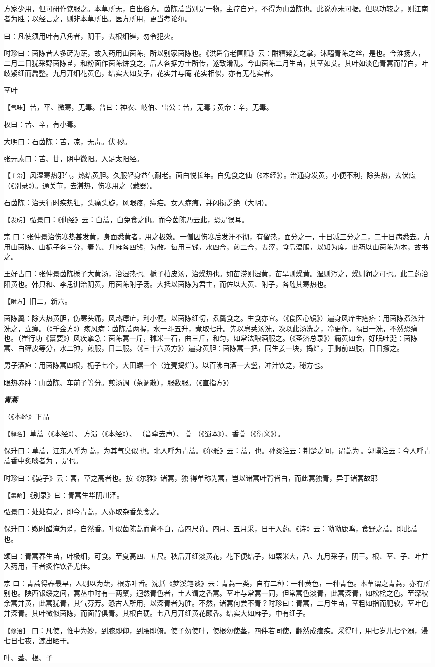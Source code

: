 方家少用，但可研作饮服之。本草所无，自出俗方。茵陈蒿当别是一物，主疗自异，不得为山茵陈也。此说亦未可据。但以功较之，则江南者为胜；以经言之，则非本草所出。医方所用，更当考论尔。  

曰：凡使须用叶有八角者，阴干，去根细锉，勿令犯火。  

时珍曰：茵陈昔人多莳为蔬，故入药用山茵陈，所以别家茵陈也。《洪舜俞老圃赋》云：酣糟紫姜之掌，沐醯青陈之丝，是也。今淮扬人，二月二日犹采野茵陈苗，和粉面作茵陈饼食之。后人各据方士所传，遂致淆乱。今山茵陈二月生苗，其茎如艾。其叶如淡色青蒿而背白，叶歧紧细而扁整。九月开细花黄色，结实大如艾子，花实并与庵 花实相似，亦有无花实者。  

茎叶  

【`气味`】苦，平、微寒，无毒。普曰：神农、岐伯、雷公：苦，无毒；黄帝：辛，无毒。  

权曰：苦、辛，有小毒。  

大明曰：石茵陈：苦，凉，无毒。伏 砂。  

张元素曰：苦、甘，阴中微阳。入足太阳经。  

【`主治`】风湿寒热邪气，热结黄胆。久服轻身益气耐老。面白悦长年。白兔食之仙（《本经》）。治通身发黄，小便不利，除头热，去伏瘕（《别录》）。通关节，去滞热，伤寒用之（藏器）。  

石茵陈：治天行时疾热狂，头痛头旋，风眼疼，瘴疟。女人症瘕，并闪损乏绝（大明）。  

【`发明`】弘景曰：《仙经》云：白蒿，白兔食之仙。而今茵陈乃云此，恐是误耳。  

宗 曰：张仲景治伤寒热甚发黄，身面悉黄者，用之极效。一僧因伤寒后发汗不彻，有留热，面分之一，十日减三分之二，二十日病悉去。方用山茵陈、山栀子各三分，秦艽、升麻各四钱，为散。每用三钱，水四合，煎二合，去滓，食后温服，以知为度。此药以山茵陈为本，故书之。  

王好古曰：张仲景茵陈栀子大黄汤，治湿热也。栀子柏皮汤，治燥热也。如苗涝则湿黄，苗旱则燥黄。湿则泻之，燥则润之可也。此二药治阳黄也。韩只和、李思训治阴黄，用茵陈附子汤。大抵以茵陈为君主，而佐以大黄、附子，各随其寒热也。  

【`附方`】旧二，新六。  

茵陈羹：除大热黄胆，伤寒头痛，风热瘴疟，利小便。以茵陈细切，煮羹食之。生食亦宜。（《食医心镜》）遍身风痒生疮疥：用茵陈煮浓汁洗之，立瘥。（《千金方》）疡风病：茵陈蒿两握，水一斗五升，煮取七升。先以皂荚汤洗，次以此汤洗之，冷更作。隔日一洗，不然恐痛也。（崔行功《纂要》）风疾挛急：茵陈蒿一斤，秫米一石，曲三斤，和匀，如常法酿酒服之。（《圣济总录》）痫黄如金，好眠吐涎：茵陈蒿、白藓皮等分，水二钟，煎服，日二服。（《三十六黄方》）遍身黄胆：茵陈蒿一把，同生姜一块，捣烂，于胸前四肢，日日擦之。  

男子酒疸：用茵陈蒿四根，栀子七个，大田螺一个（连壳捣烂）。以百沸白酒一大盏，冲汁饮之，秘方也。  

眼热赤肿：山茵陈、车前子等分。煎汤调（茶调散），服数服。（《直指方》）  

***青蒿***  

（《本经》下品  

【`释名`】草蒿（《本经》）、 方溃（《本经》）、 （音牵去声）、 蒿 （《蜀本》）、香蒿（《衍义》）。  

保升曰：草蒿，江东人呼为 蒿，为其气臭似 也。北人呼为青蒿。《尔雅》云：蒿，也。孙炎注云：荆楚之间，谓蒿为 。郭璞注云：今人呼青蒿香中炙啖者为 ，是也。  

时珍曰：《晏子》云：蒿，草之高者也。按《尔雅》诸蒿，独 得单称为蒿，岂以诸蒿叶背皆白，而此蒿独青，异于诸蒿故耶  

【`集解`】《别录》曰：青蒿生华阴川泽。  

弘景曰：处处有之，即今青蒿，人亦取杂香菜食之。  

保升曰：嫩时醋淹为菹，自然香。叶似茵陈蒿而背不白，高四尺许。四月、五月采，日干入药。《诗》云：呦呦鹿鸣，食野之蒿。即此蒿也。  

颂曰：青蒿春生苗，叶极细，可食。至夏高四、五尺。秋后开细淡黄花，花下便结子，如粟米大，八、九月采子，阴干。根、茎、子、叶并入药用，干者炙作饮香尤佳。  

宗 曰：青蒿得春最早，人剔以为蔬，根赤叶香。沈括《梦溪笔谈》云：青蒿一类，自有二种：一种黄色，一种青色。本草谓之青蒿，亦有所别也。陕西银绥之间，蒿丛中时有一两窠，迥然青色者，土人谓之香蒿。茎叶与常蒿一同，但常蒿色淡青，此蒿深青，如松桧之色。至深秋余蒿并黄，此蒿犹青，其气芬芳。恐古人所用，以深青者为胜。不然，诸蒿何尝不青？时珍曰：青蒿，二月生苗，茎粗如指而肥软，茎叶色并深青。其叶微似茵陈，而面背俱青。其根白硬。七八月开细黄花颇香。结实大如麻子，中有细子。  

【`修治`】 曰：凡使，惟中为妙，到膝即仰，到腰即俯。使子勿使叶，使根勿使茎，四件若同使，翻然成痼疾。采得叶，用七岁儿七个溺，浸七日七夜，漉出晒干。  

叶、茎、根、子  
